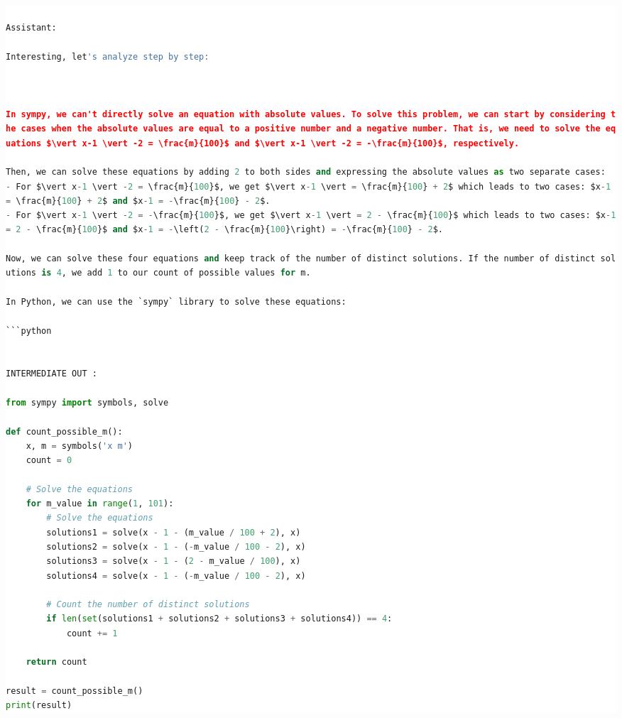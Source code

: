 ```python

Assistant: 

Interesting, let's analyze step by step:



In sympy, we can't directly solve an equation with absolute values. To solve this problem, we can start by considering the cases when the absolute values are equal to a positive number and a negative number. That is, we need to solve the equations $\vert x-1 \vert -2 = \frac{m}{100}$ and $\vert x-1 \vert -2 = -\frac{m}{100}$, respectively.

Then, we can solve these equations by adding 2 to both sides and expressing the absolute values as two separate cases: 
- For $\vert x-1 \vert -2 = \frac{m}{100}$, we get $\vert x-1 \vert = \frac{m}{100} + 2$ which leads to two cases: $x-1 = \frac{m}{100} + 2$ and $x-1 = -\frac{m}{100} - 2$.
- For $\vert x-1 \vert -2 = -\frac{m}{100}$, we get $\vert x-1 \vert = 2 - \frac{m}{100}$ which leads to two cases: $x-1 = 2 - \frac{m}{100}$ and $x-1 = -\left(2 - \frac{m}{100}\right) = -\frac{m}{100} - 2$.

Now, we can solve these four equations and keep track of the number of distinct solutions. If the number of distinct solutions is 4, we add 1 to our count of possible values for m.

In Python, we can use the `sympy` library to solve these equations:

```python


INTERMEDIATE OUT :

from sympy import symbols, solve

def count_possible_m():
    x, m = symbols('x m')
    count = 0

    # Solve the equations
    for m_value in range(1, 101):
        # Solve the equations
        solutions1 = solve(x - 1 - (m_value / 100 + 2), x)
        solutions2 = solve(x - 1 - (-m_value / 100 - 2), x)
        solutions3 = solve(x - 1 - (2 - m_value / 100), x)
        solutions4 = solve(x - 1 - (-m_value / 100 - 2), x)

        # Count the number of distinct solutions
        if len(set(solutions1 + solutions2 + solutions3 + solutions4)) == 4:
            count += 1

    return count

result = count_possible_m()
print(result)
```
